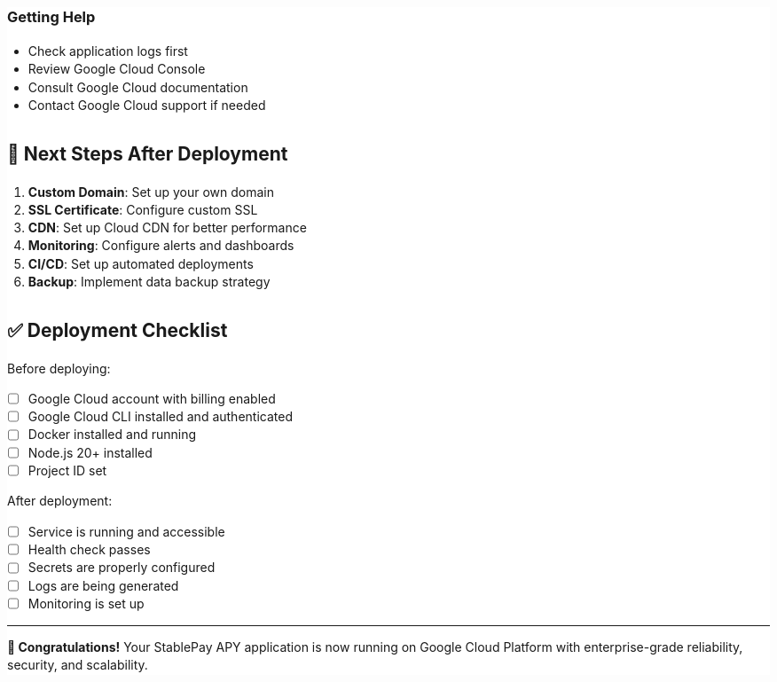 ### Getting Help
- Check application logs first
- Review Google Cloud Console
- Consult Google Cloud documentation
- Contact Google Cloud support if needed

## 🎯 Next Steps After Deployment

1. **Custom Domain**: Set up your own domain
2. **SSL Certificate**: Configure custom SSL
3. **CDN**: Set up Cloud CDN for better performance
4. **Monitoring**: Configure alerts and dashboards
5. **CI/CD**: Set up automated deployments
6. **Backup**: Implement data backup strategy

## ✅ Deployment Checklist

Before deploying:
- [ ] Google Cloud account with billing enabled
- [ ] Google Cloud CLI installed and authenticated
- [ ] Docker installed and running
- [ ] Node.js 20+ installed
- [ ] Project ID set

After deployment:
- [ ] Service is running and accessible
- [ ] Health check passes
- [ ] Secrets are properly configured
- [ ] Logs are being generated
- [ ] Monitoring is set up

---

**🎉 Congratulations!** Your StablePay APY application is now running on Google Cloud Platform with enterprise-grade reliability, security, and scalability.
